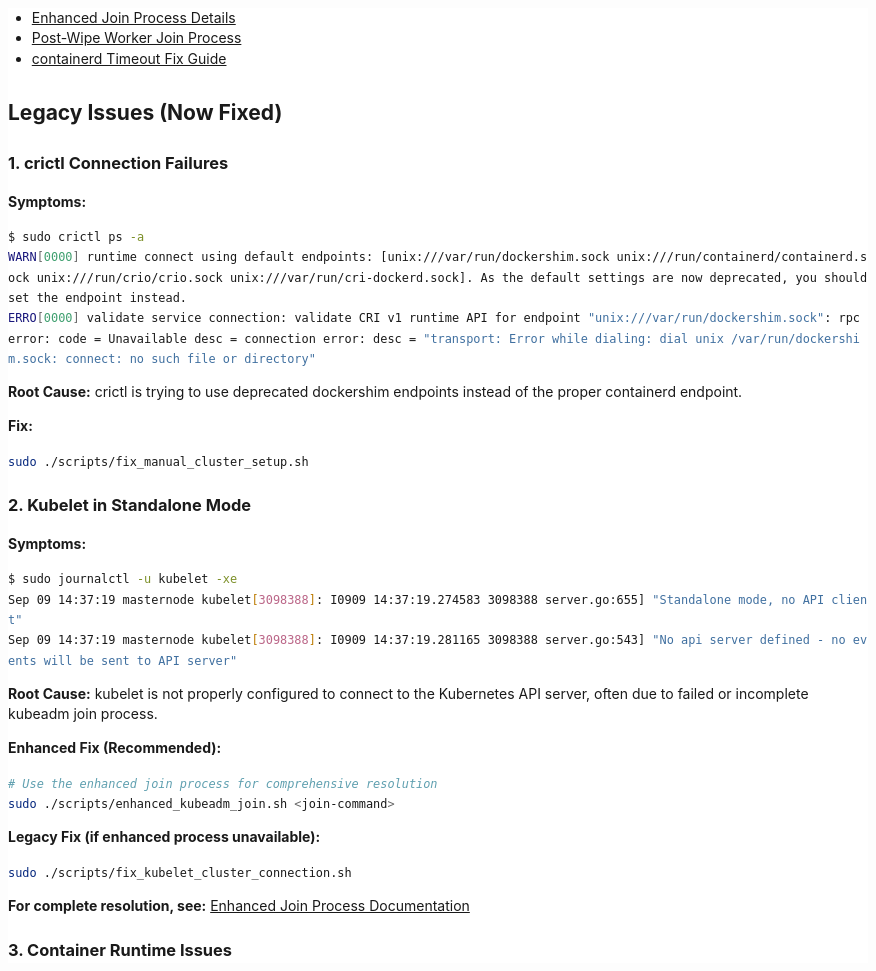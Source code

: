 - [Enhanced Join Process Details](./ENHANCED_JOIN_PROCESS.md)
- [Post-Wipe Worker Join Process](./POST_WIPE_WORKER_JOIN.md)
- [containerd Timeout Fix Guide](./containerd-timeout-fix.md)

## Legacy Issues (Now Fixed)

### 1. crictl Connection Failures

**Symptoms:**
```bash
$ sudo crictl ps -a
WARN[0000] runtime connect using default endpoints: [unix:///var/run/dockershim.sock unix:///run/containerd/containerd.sock unix:///run/crio/crio.sock unix:///var/run/cri-dockerd.sock]. As the default settings are now deprecated, you should set the endpoint instead.
ERRO[0000] validate service connection: validate CRI v1 runtime API for endpoint "unix:///var/run/dockershim.sock": rpc error: code = Unavailable desc = connection error: desc = "transport: Error while dialing: dial unix /var/run/dockershim.sock: connect: no such file or directory"
```

**Root Cause:** 
crictl is trying to use deprecated dockershim endpoints instead of the proper containerd endpoint.

**Fix:**
```bash
sudo ./scripts/fix_manual_cluster_setup.sh
```

### 2. Kubelet in Standalone Mode

**Symptoms:**
```bash
$ sudo journalctl -u kubelet -xe
Sep 09 14:37:19 masternode kubelet[3098388]: I0909 14:37:19.274583 3098388 server.go:655] "Standalone mode, no API client"
Sep 09 14:37:19 masternode kubelet[3098388]: I0909 14:37:19.281165 3098388 server.go:543] "No api server defined - no events will be sent to API server"
```

**Root Cause:**
kubelet is not properly configured to connect to the Kubernetes API server, often due to failed or incomplete kubeadm join process.

**Enhanced Fix (Recommended):**
```bash
# Use the enhanced join process for comprehensive resolution
sudo ./scripts/enhanced_kubeadm_join.sh <join-command>
```

**Legacy Fix (if enhanced process unavailable):**
```bash
sudo ./scripts/fix_kubelet_cluster_connection.sh
```

**For complete resolution, see:** [Enhanced Join Process Documentation](./ENHANCED_JOIN_PROCESS.md)

### 3. Container Runtime Issues
